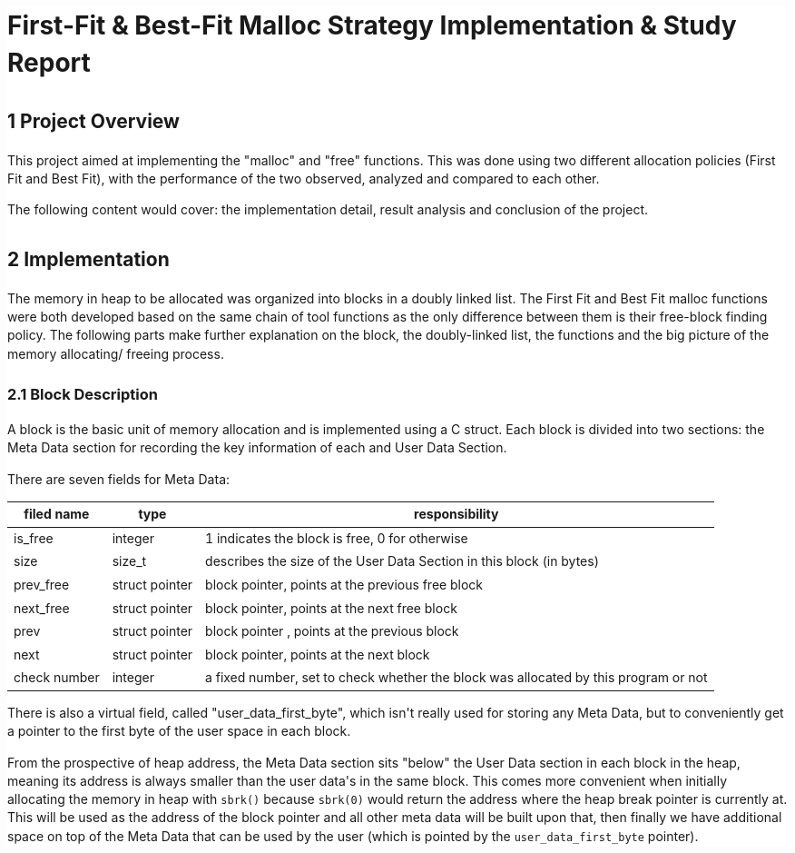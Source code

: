 # First-Fit & Best-Fit Malloc Strategy Implementation & Study Report

## 1  Project Overview

This project aimed at implementing the "malloc" and "free" functions. This was done using two different allocation policies (First Fit and Best Fit), with the performance of the two observed, analyzed and compared to each other.

The following content would cover: the implementation detail, result analysis and conclusion of the project.



## 2 Implementation 

The memory in heap to be allocated was organized into blocks in a doubly linked list. The First Fit and Best Fit malloc functions were both developed based on the same chain of tool functions as the only difference between them is their free-block finding policy. The following parts make further explanation on the block, the doubly-linked list, the functions and the big picture of the memory allocating/ freeing process.

### 2.1 Block Description

A block is the basic unit of memory allocation and is implemented using a C struct. Each block is divided into two sections: the Meta Data section for recording the key information of each and User Data Section.

There are seven fields for Meta Data: 

| filed name   | type           | responsibility                                               |
| ------------ | -------------- | ------------------------------------------------------------ |
| is_free      | integer        | 1 indicates the block is free, 0 for otherwise               |
| size         | size_t         | describes the size of the User Data Section in this block (in bytes) |
| prev_free    | struct pointer | block pointer, points at the previous free block             |
| next_free    | struct pointer | block pointer, points at the next free block                 |
| prev         | struct pointer | block pointer , points at the previous block                 |
| next         | struct pointer | block pointer, points at the next block                      |
| check number | integer        | a fixed number, set to check whether the block was allocated by this program or not |

There is also a virtual field, called "user_data_first_byte", which isn't really used for storing any Meta Data, but to conveniently get a pointer to the first byte of the user space in each block.

From the prospective of heap address, the Meta Data section sits "below" the User Data section in each block in the heap, meaning its address is always smaller than the user data's in the same block. This comes more convenient when initially allocating the memory in heap with `sbrk()` because `sbrk(0)` would return the address where the heap break pointer is currently at. This will be used as the address of the block pointer and all other meta data will be built upon that, then finally we have additional space on top of the Meta Data that can be used by the user (which is pointed by the `user_data_first_byte` pointer). 
